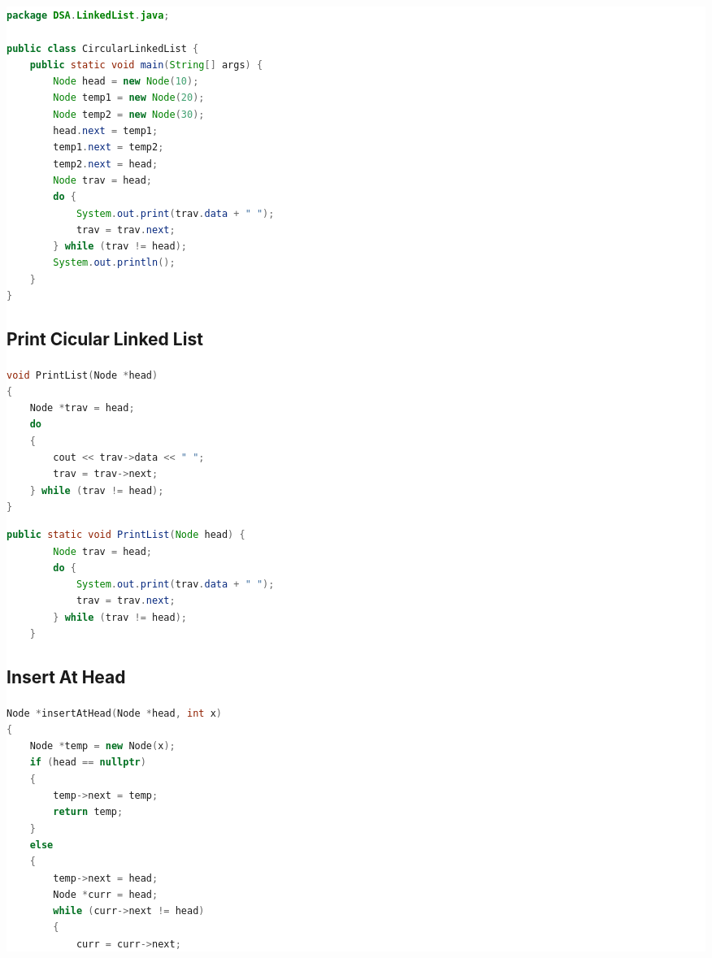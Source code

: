 
```java
package DSA.LinkedList.java;

public class CircularLinkedList {
    public static void main(String[] args) {
        Node head = new Node(10);
        Node temp1 = new Node(20);
        Node temp2 = new Node(30);
        head.next = temp1;
        temp1.next = temp2;
        temp2.next = head;
        Node trav = head;
        do {
            System.out.print(trav.data + " ");
            trav = trav.next;
        } while (trav != head);
        System.out.println();
    }
}

```

## Print Cicular Linked List

```cpp
void PrintList(Node *head)
{
    Node *trav = head;
    do
    {
        cout << trav->data << " ";
        trav = trav->next;
    } while (trav != head);
}
```

```java
public static void PrintList(Node head) {
        Node trav = head;
        do {
            System.out.print(trav.data + " ");
            trav = trav.next;
        } while (trav != head);
    }
```

## Insert At Head

```cpp
Node *insertAtHead(Node *head, int x)
{
    Node *temp = new Node(x);
    if (head == nullptr)
    {
        temp->next = temp;
        return temp;
    }
    else
    {
        temp->next = head;
        Node *curr = head;
        while (curr->next != head)
        {
            curr = curr->next;
```